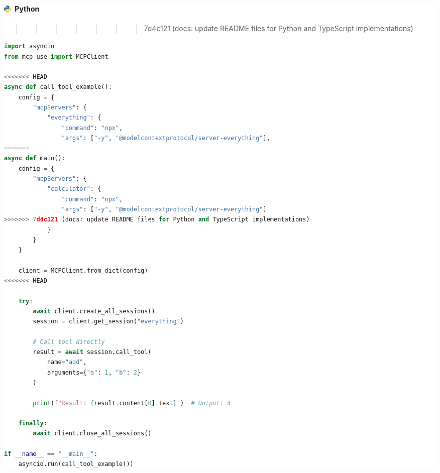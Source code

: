 #### <img src="./static/python.svg" height="14" style="margin-right:4px; top:-1px; position:relative;" align="center" /> Python
>>>>>>> 7d4c121 (docs: update README files for Python and TypeScript implementations)

```python
import asyncio
from mcp_use import MCPClient

<<<<<<< HEAD
async def call_tool_example():
    config = {
        "mcpServers": {
            "everything": {
                "command": "npx",
                "args": ["-y", "@modelcontextprotocol/server-everything"],
=======
async def main():
    config = {
        "mcpServers": {
            "calculator": {
                "command": "npx",
                "args": ["-y", "@modelcontextprotocol/server-everything"]
>>>>>>> 7d4c121 (docs: update README files for Python and TypeScript implementations)
            }
        }
    }

    client = MCPClient.from_dict(config)
<<<<<<< HEAD

    try:
        await client.create_all_sessions()
        session = client.get_session("everything")

        # Call tool directly
        result = await session.call_tool(
            name="add",
            arguments={"a": 1, "b": 2}
        )

        print(f"Result: {result.content[0].text}")  # Output: 3

    finally:
        await client.close_all_sessions()

if __name__ == "__main__":
    asyncio.run(call_tool_example())
```
